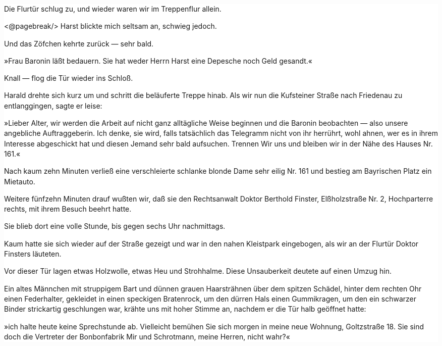 Die Flurtür schlug zu, und wieder waren wir im
Treppenflur allein.

<@pagebreak/>
Harst blickte mich seltsam an, schwieg jedoch.

Und das Zöfchen kehrte zurück — sehr bald.

»Frau Baronin läßt bedauern. Sie hat weder Herrn
Harst eine Depesche noch Geld gesandt.«

Knall — flog die Tür wieder ins Schloß.

Harald drehte sich kurz um und schritt die beläuferte
Treppe hinab. Als wir nun die Kufsteiner Straße nach
Friedenau zu entlanggingen, sagte er leise:

»Lieber Alter, wir werden die Arbeit auf nicht ganz
alltägliche Weise beginnen und die Baronin beobachten —
also unsere angebliche Auftraggeberin. Ich denke, sie wird,
falls tatsächlich das Telegramm nicht von ihr herrührt, wohl
ahnen, wer es in ihrem Interesse abgeschickt hat und diesen
Jemand sehr bald aufsuchen. Trennen Wir uns und bleiben
wir in der Nähe des Hauses Nr. 161.«

Nach kaum zehn Minuten verließ eine verschleierte
schlanke blonde Dame sehr eilig Nr. 161 und bestieg am
Bayrischen Platz ein Mietauto.

Weitere fünfzehn Minuten drauf wußten wir, daß sie
den Rechtsanwalt Doktor Berthold Finster, Elßholzstraße
Nr. 2, Hochparterre rechts, mit ihrem Besuch beehrt hatte.

Sie blieb dort eine volle Stunde, bis gegen sechs Uhr
nachmittags.

Kaum hatte sie sich wieder auf der Straße gezeigt und war
in den nahen Kleistpark eingebogen, als wir an der Flurtür
Doktor Finsters läuteten.

Vor dieser Tür lagen etwas Holzwolle, etwas Heu und
Strohhalme. Diese Unsauberkeit deutete auf einen Umzug
hin.

Ein altes Männchen mit struppigem Bart und dünnen
grauen Haarsträhnen über dem spitzen Schädel, hinter dem
rechten Ohr einen Federhalter, gekleidet in einen speckigen
Bratenrock, um den dürren Hals einen Gummikragen, um
den ein schwarzer Binder strickartig geschlungen war, krähte
uns mit hoher Stimme an, nachdem er die Tür halb geöffnet
hatte:

»ich halte heute keine Sprechstunde ab. Vielleicht bemühen
Sie sich morgen in meine neue Wohnung, Goltzstraße
18\. Sie sind doch die Vertreter der Bonbonfabrik
Mir und Schrotmann, meine Herren, nicht wahr?«
